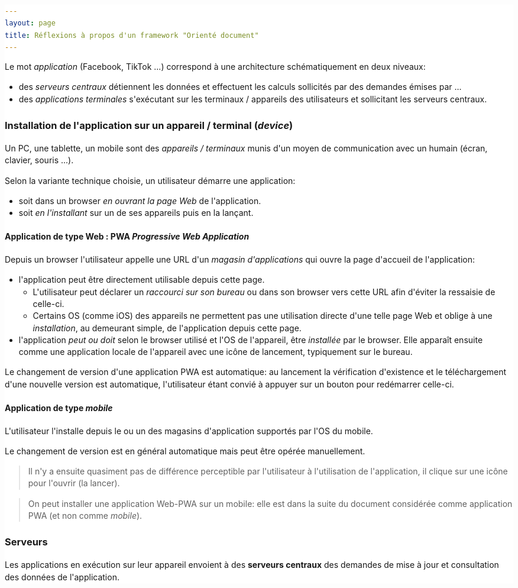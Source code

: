 ```yaml
---
layout: page
title: Réflexions à propos d'un framework "Orienté document"
---
```


Le mot _application_ (Facebook, TikTok ...) correspond à une architecture schématiquement en deux niveaux:
- des _serveurs centraux_ détiennent les données et effectuent les calculs sollicités par des demandes émises par ...
- des _applications terminales_ s'exécutant sur les terminaux / appareils des utilisateurs et sollicitant les serveurs centraux.

### Installation de l'application sur un appareil / terminal (_device_)
Un PC, une tablette, un mobile sont des _appareils / terminaux_ munis d'un moyen de communication avec un humain (écran, clavier, souris ...).

Selon la variante technique choisie, un utilisateur démarre une application:
- soit dans un browser _en ouvrant la page Web_ de l'application.
- soit _en l'installant_ sur un de ses appareils puis en la lançant.

#### Application de type Web : PWA _Progressive Web Application_
Depuis un browser l'utilisateur appelle une URL d'un _magasin d'applications_ qui ouvre la page d'accueil de l'application:
- l'application peut être directement utilisable depuis cette page.
  - L'utilisateur peut déclarer un _raccourci sur son bureau_ ou dans son browser vers cette URL afin d'éviter la ressaisie de celle-ci. 
  - Certains OS (comme iOS) des appareils ne permettent pas une utilisation directe d'une telle page Web et oblige à une _installation_, au demeurant simple, de l'application depuis cette page.
- l'application _peut ou doit_ selon le browser utilisé et l'OS de l'appareil, être _installée_ par le browser. Elle apparaît ensuite comme une application locale de l'appareil avec une icône de lancement, typiquement sur le bureau.

Le changement de version d'une application PWA est automatique: au lancement la vérification d'existence et le téléchargement d'une nouvelle version est automatique, l'utilisateur étant convié à appuyer sur un bouton pour redémarrer celle-ci.

#### Application de type _mobile_
L'utilisateur l'installe depuis le ou un des magasins d'application supportés par l'OS du mobile.

Le changement de version est en général automatique mais peut être opérée manuellement.

> Il n'y a ensuite quasiment pas de différence perceptible par l'utilisateur à l'utilisation de l'application, il clique sur une icône pour l'ouvrir (la lancer).

> On peut installer une application Web-PWA sur un mobile: elle est dans la suite du document considérée comme application PWA (et non comme _mobile_).

### Serveurs
Les applications en exécution sur leur appareil envoient à des **serveurs centraux** des demandes de mise à jour et consultation des données de l'application.
